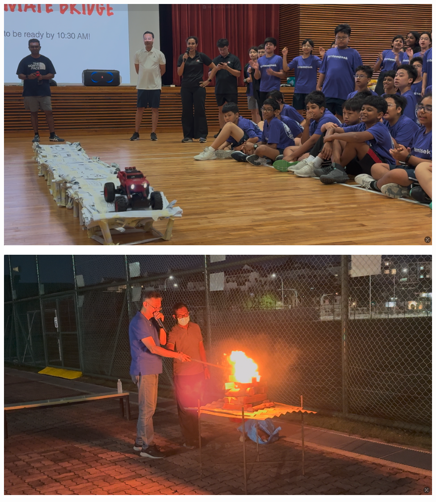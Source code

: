 <img style="width: 100%" height="auto" width="100%" alt="" src="/images/2025_TMS_Sec_1_Camp_16.png">
</div>
<p></p>
<div class="isomer-image-wrapper">
<img style="width: 100%" height="auto" width="100%" alt="" src="/images/2025_TMS_Sec_1_Camp_14.png">
</div>
<p></p>
<div class="isomer-image-wrapper">